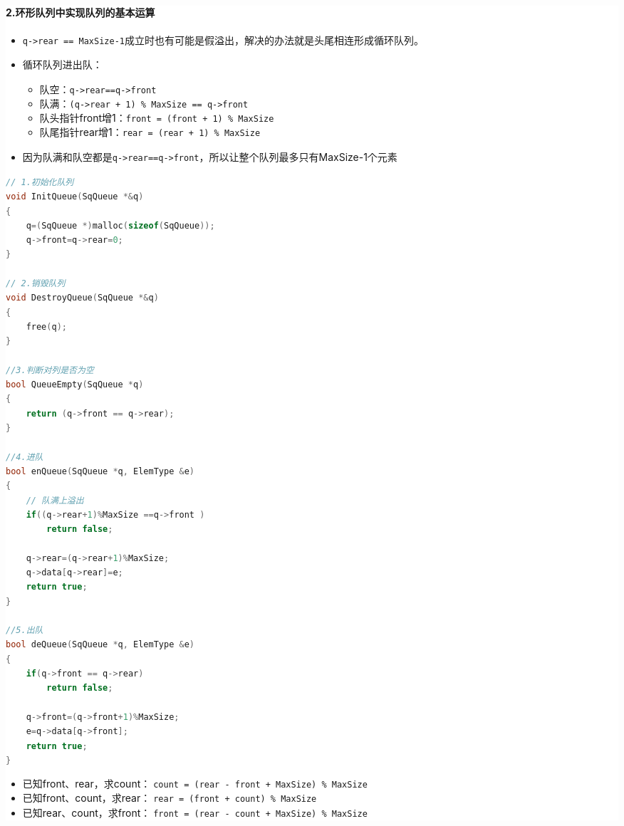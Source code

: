 #### 2.环形队列中实现队列的基本运算
- ```q->rear == MaxSize-1```成立时也有可能是假溢出，解决的办法就是头尾相连形成循环队列。
- 循环队列进出队：
	- 队空：```q->rear==q->front```
	- 队满：```(q->rear + 1) % MaxSize == q->front```
	- 队头指针front增1：```front = (front + 1) % MaxSize```
	- 队尾指针rear增1：```rear = (rear + 1) % MaxSize```

- 因为队满和队空都是```q->rear==q->front```，所以让整个队列最多只有MaxSize-1个元素

```C++
// 1.初始化队列
void InitQueue(SqQueue *&q)
{
	q=(SqQueue *)malloc(sizeof(SqQueue));
	q->front=q->rear=0;
} 

// 2.销毁队列
void DestroyQueue(SqQueue *&q)
{
	free(q);
}

//3.判断对列是否为空
bool QueueEmpty(SqQueue *q)
{
	return (q->front == q->rear);
} 

//4.进队
bool enQueue(SqQueue *q, ElemType &e)
{
	// 队满上溢出 
	if((q->rear+1)%MaxSize ==q->front )
		return false;
		
	q->rear=(q->rear+1)%MaxSize; 
	q->data[q->rear]=e;
	return true;
}

//5.出队
bool deQueue(SqQueue *q, ElemType &e)
{
	if(q->front == q->rear)
		return false;
		
	q->front=(q->front+1)%MaxSize;
	e=q->data[q->front];
	return true;
} 
```
- 已知front、rear，求count： ```count = (rear - front + MaxSize) % MaxSize```
- 已知front、count，求rear： ```rear = (front + count) % MaxSize```
- 已知rear、count，求front： ```front = (rear - count + MaxSize) % MaxSize```

